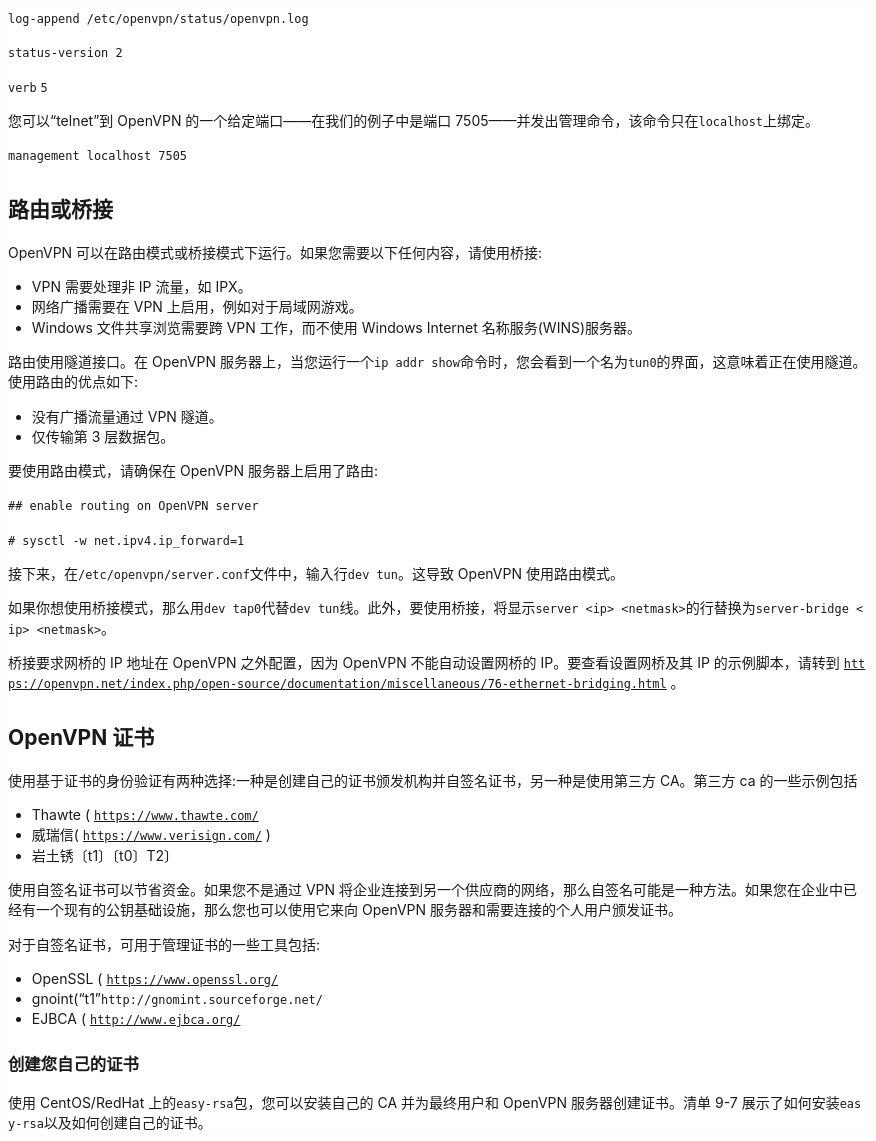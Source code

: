 `log-append /etc/openvpn/status/openvpn.log`

`status-version 2`

`verb` `5`

您可以“telnet”到 OpenVPN 的一个给定端口——在我们的例子中是端口 7505——并发出管理命令，该命令只在`localhost`上绑定。

`management localhost 7505`

## 路由或桥接

OpenVPN 可以在路由模式或桥接模式下运行。如果您需要以下任何内容，请使用桥接:

*   VPN 需要处理非 IP 流量，如 IPX。
*   网络广播需要在 VPN 上启用，例如对于局域网游戏。
*   Windows 文件共享浏览需要跨 VPN 工作，而不使用 Windows Internet 名称服务(WINS)服务器。

路由使用隧道接口。在 OpenVPN 服务器上，当您运行一个`ip addr show`命令时，您会看到一个名为`tun0`的界面，这意味着正在使用隧道。使用路由的优点如下:

*   没有广播流量通过 VPN 隧道。
*   仅传输第 3 层数据包。

要使用路由模式，请确保在 OpenVPN 服务器上启用了路由:

`## enable routing on OpenVPN server`

`# sysctl -w net.ipv4.ip_forward=1`

接下来，在`/etc/openvpn/server.conf`文件中，输入行`dev tun`。这导致 OpenVPN 使用路由模式。

如果你想使用桥接模式，那么用`dev tap0`代替`dev tun`线。此外，要使用桥接，将显示`server <ip> <netmask>`的行替换为`server-bridge <ip> <netmask>`。

桥接要求网桥的 IP 地址在 OpenVPN 之外配置，因为 OpenVPN 不能自动设置网桥的 IP。要查看设置网桥及其 IP 的示例脚本，请转到 [`https://openvpn.net/index.php/open-source/documentation/miscellaneous/76-ethernet-bridging.html`](https://openvpn.net/index.php/open-source/documentation/miscellaneous/76-ethernet-bridging.html) 。

## OpenVPN 证书

使用基于证书的身份验证有两种选择:一种是创建自己的证书颁发机构并自签名证书，另一种是使用第三方 CA。第三方 ca 的一些示例包括

*   Thawte ( [`https://www.thawte.com/`](https://www.thawte.com/)
*   威瑞信( [`https://www.verisign.com/`](https://www.verisign.com/) )
*   岩土锈〔t1〕〔t0〕T2〕

使用自签名证书可以节省资金。如果您不是通过 VPN 将企业连接到另一个供应商的网络，那么自签名可能是一种方法。如果您在企业中已经有一个现有的公钥基础设施，那么您也可以使用它来向 OpenVPN 服务器和需要连接的个人用户颁发证书。

对于自签名证书，可用于管理证书的一些工具包括:

*   OpenSSL ( [`https://www.openssl.org/`](https://www.openssl.org/)
*   gnoint(“t1”`http://gnomint.sourceforge.net/`
*   EJBCA ( [`http://www.ejbca.org/`](http://www.ejbca.org/)

### 创建您自己的证书

使用 CentOS/RedHat 上的`easy-rsa`包，您可以安装自己的 CA 并为最终用户和 OpenVPN 服务器创建证书。清单 9-7 展示了如何安装`easy-rsa`以及如何创建自己的证书。
